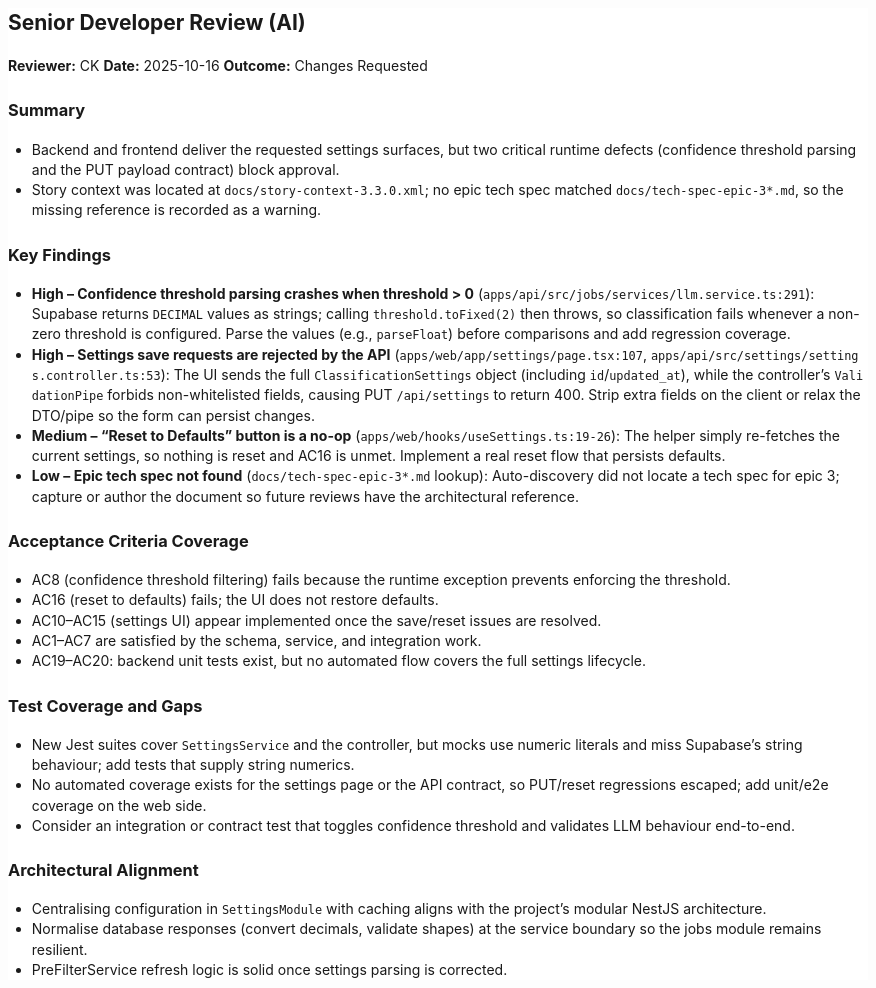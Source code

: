 ## Senior Developer Review (AI)

**Reviewer:** CK
**Date:** 2025-10-16
**Outcome:** Changes Requested

### Summary
- Backend and frontend deliver the requested settings surfaces, but two critical runtime defects (confidence threshold parsing and the PUT payload contract) block approval.
- Story context was located at `docs/story-context-3.3.0.xml`; no epic tech spec matched `docs/tech-spec-epic-3*.md`, so the missing reference is recorded as a warning.

### Key Findings
- **High – Confidence threshold parsing crashes when threshold > 0** (`apps/api/src/jobs/services/llm.service.ts:291`): Supabase returns `DECIMAL` values as strings; calling `threshold.toFixed(2)` then throws, so classification fails whenever a non-zero threshold is configured. Parse the values (e.g., `parseFloat`) before comparisons and add regression coverage.
- **High – Settings save requests are rejected by the API** (`apps/web/app/settings/page.tsx:107`, `apps/api/src/settings/settings.controller.ts:53`): The UI sends the full `ClassificationSettings` object (including `id`/`updated_at`), while the controller’s `ValidationPipe` forbids non-whitelisted fields, causing PUT `/api/settings` to return 400. Strip extra fields on the client or relax the DTO/pipe so the form can persist changes.
- **Medium – “Reset to Defaults” button is a no-op** (`apps/web/hooks/useSettings.ts:19-26`): The helper simply re-fetches the current settings, so nothing is reset and AC16 is unmet. Implement a real reset flow that persists defaults.
- **Low – Epic tech spec not found** (`docs/tech-spec-epic-3*.md` lookup): Auto-discovery did not locate a tech spec for epic 3; capture or author the document so future reviews have the architectural reference.

### Acceptance Criteria Coverage
- AC8 (confidence threshold filtering) fails because the runtime exception prevents enforcing the threshold.
- AC16 (reset to defaults) fails; the UI does not restore defaults.
- AC10–AC15 (settings UI) appear implemented once the save/reset issues are resolved.
- AC1–AC7 are satisfied by the schema, service, and integration work.
- AC19–AC20: backend unit tests exist, but no automated flow covers the full settings lifecycle.

### Test Coverage and Gaps
- New Jest suites cover `SettingsService` and the controller, but mocks use numeric literals and miss Supabase’s string behaviour; add tests that supply string numerics.
- No automated coverage exists for the settings page or the API contract, so PUT/reset regressions escaped; add unit/e2e coverage on the web side.
- Consider an integration or contract test that toggles confidence threshold and validates LLM behaviour end-to-end.

### Architectural Alignment
- Centralising configuration in `SettingsModule` with caching aligns with the project’s modular NestJS architecture.
- Normalise database responses (convert decimals, validate shapes) at the service boundary so the jobs module remains resilient.
- PreFilterService refresh logic is solid once settings parsing is corrected.
